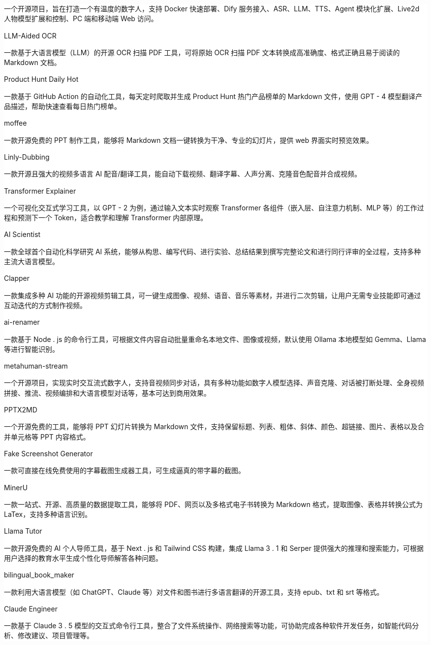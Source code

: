 一个开源项目，旨在打造一个有温度的数字人，支持 Docker 快速部署、Dify 服务接入、ASR、LLM、TTS、Agent 模块化扩展、Live2d 人物模型扩展和控制、PC 端和移动端 Web 访问。

LLM-Aided OCR

一款基于大语言模型（LLM）的开源 OCR 扫描 PDF 工具，可将原始 OCR 扫描 PDF 文本转换成高准确度、格式正确且易于阅读的 Markdown 文档。

Product Hunt Daily Hot

一款基于 GitHub Action 的自动化工具，每天定时爬取并生成 Product Hunt 热门产品榜单的 Markdown 文件，使用 GPT - 4 模型翻译产品描述，帮助快速查看每日热门榜单。

moffee

一款开源免费的 PPT 制作工具，能够将 Markdown 文档一键转换为干净、专业的幻灯片，提供 web 界面实时预览效果。

Linly-Dubbing

一款开源且强大的视频多语言 AI 配音/翻译工具，能自动下载视频、翻译字幕、人声分离、克隆音色配音并合成视频。

Transformer Explainer

一个可视化交互式学习工具，以 GPT - 2 为例，通过输入文本实时观察 Transformer 各组件（嵌入层、自注意力机制、MLP 等）的工作过程和预测下一个 Token，适合教学和理解 Transformer 内部原理。

AI Scientist

一款全球首个自动化科学研究 AI 系统，能够从构思、编写代码、进行实验、总结结果到撰写完整论文和进行同行评审的全过程，支持多种主流大语言模型。

Clapper

一款集成多种 AI 功能的开源视频剪辑工具，可一键生成图像、视频、语音、音乐等素材，并进行二次剪辑，让用户无需专业技能即可通过互动迭代的方式制作视频。

ai-renamer

一款基于 Node . js 的命令行工具，可根据文件内容自动批量重命名本地文件、图像或视频，默认使用 Ollama 本地模型如 Gemma、Llama 等进行智能识别。

metahuman-stream

一个开源项目，实现实时交互流式数字人，支持音视频同步对话，具有多种功能如数字人模型选择、声音克隆、对话被打断处理、全身视频拼接、推流、视频编排和大语言模型对话等，基本可达到商用效果。

PPTX2MD

一个开源免费的工具，能够将 PPT 幻灯片转换为 Markdown 文件，支持保留标题、列表、粗体、斜体、颜色、超链接、图片、表格以及合并单元格等 PPT 内容格式。

Fake Screenshot Generator

一款可直接在线免费使用的字幕截图生成器工具，可生成逼真的带字幕的截图。

MinerU

一款一站式、开源、高质量的数据提取工具，能够将 PDF、网页以及多格式电子书转换为 Markdown 格式，提取图像、表格并转换公式为 LaTex，支持多种语言识别。

Llama Tutor

一款开源免费的 AI 个人导师工具，基于 Next . js 和 Tailwind CSS 构建，集成 Llama 3 . 1 和 Serper 提供强大的推理和搜索能力，可根据用户选择的教育水平生成个性化导师解答各种问题。

bilingual\_book\_maker

一款利用大语言模型（如 ChatGPT、Claude 等）对文件和图书进行多语言翻译的开源工具，支持 epub、txt 和 srt 等格式。

Claude Engineer

一款基于 Claude 3 . 5 模型的交互式命令行工具，整合了文件系统操作、网络搜索等功能，可协助完成各种软件开发任务，如智能代码分析、修改建议、项目管理等。
